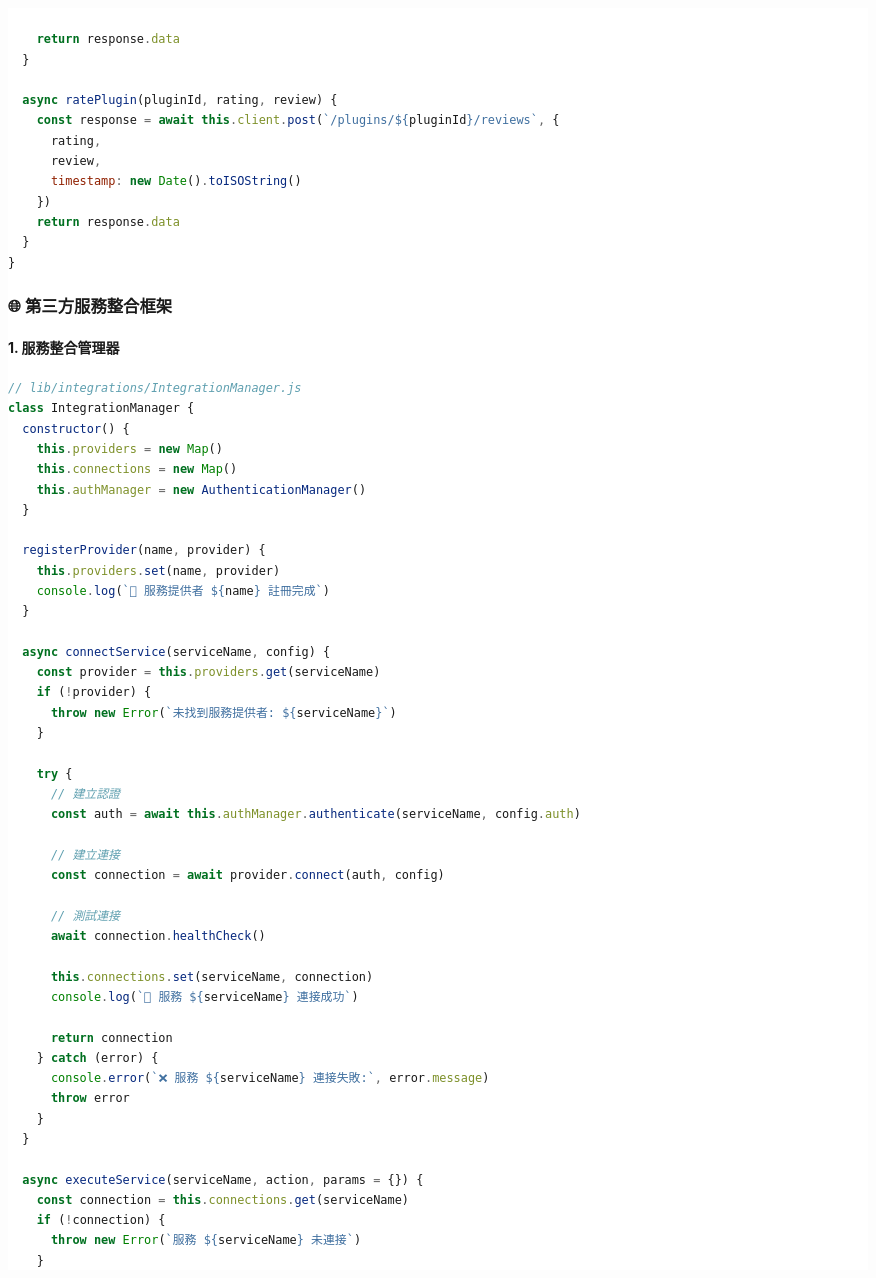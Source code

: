 ```javascript
    
    return response.data
  }

  async ratePlugin(pluginId, rating, review) {
    const response = await this.client.post(`/plugins/${pluginId}/reviews`, {
      rating,
      review,
      timestamp: new Date().toISOString()
    })
    return response.data
  }
}
```

### 🌐 第三方服務整合框架

#### 1. 服務整合管理器
```javascript
// lib/integrations/IntegrationManager.js
class IntegrationManager {
  constructor() {
    this.providers = new Map()
    this.connections = new Map()
    this.authManager = new AuthenticationManager()
  }

  registerProvider(name, provider) {
    this.providers.set(name, provider)
    console.log(`📡 服務提供者 ${name} 註冊完成`)
  }

  async connectService(serviceName, config) {
    const provider = this.providers.get(serviceName)
    if (!provider) {
      throw new Error(`未找到服務提供者: ${serviceName}`)
    }

    try {
      // 建立認證
      const auth = await this.authManager.authenticate(serviceName, config.auth)
      
      // 建立連接
      const connection = await provider.connect(auth, config)
      
      // 測試連接
      await connection.healthCheck()
      
      this.connections.set(serviceName, connection)
      console.log(`🔗 服務 ${serviceName} 連接成功`)
      
      return connection
    } catch (error) {
      console.error(`❌ 服務 ${serviceName} 連接失敗:`, error.message)
      throw error
    }
  }

  async executeService(serviceName, action, params = {}) {
    const connection = this.connections.get(serviceName)
    if (!connection) {
      throw new Error(`服務 ${serviceName} 未連接`)
    }
```